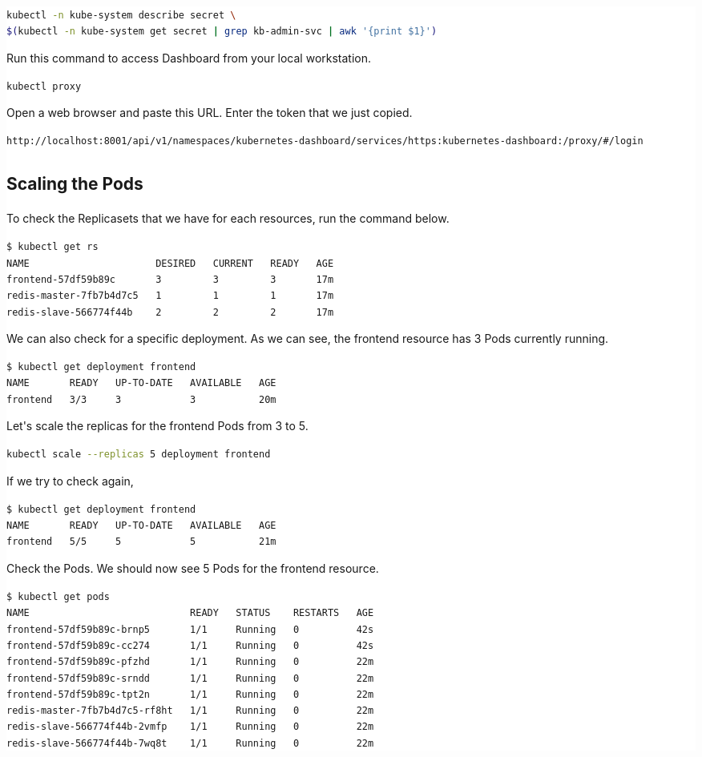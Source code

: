 ```bash
kubectl -n kube-system describe secret \
$(kubectl -n kube-system get secret | grep kb-admin-svc | awk '{print $1}') 
```

Run this command to access Dashboard from your local workstation.

```bash
kubectl proxy 
```

Open a web browser and paste this URL. Enter the token that we just copied.

```bash
http://localhost:8001/api/v1/namespaces/kubernetes-dashboard/services/https:kubernetes-dashboard:/proxy/#/login 
```


## Scaling the Pods

To check the Replicasets that we have for each resources, run the command below.

```bash
$ kubectl get rs
NAME                      DESIRED   CURRENT   READY   AGE
frontend-57df59b89c       3         3         3       17m
redis-master-7fb7b4d7c5   1         1         1       17m
redis-slave-566774f44b    2         2         2       17m 
```

We can also check for a specific deployment. As we can see, the frontend resource has 3 Pods currently running.

```bash
$ kubectl get deployment frontend
NAME       READY   UP-TO-DATE   AVAILABLE   AGE
frontend   3/3     3            3           20m 
```

Let's scale the replicas for the frontend Pods from 3 to 5.

```bash
kubectl scale --replicas 5 deployment frontend  
```

If we try to check again,

```bash
$ kubectl get deployment frontend
NAME       READY   UP-TO-DATE   AVAILABLE   AGE
frontend   5/5     5            5           21m 
```

Check the Pods. We should now see 5 Pods for the frontend resource.

```bash
$ kubectl get pods
NAME                            READY   STATUS    RESTARTS   AGE
frontend-57df59b89c-brnp5       1/1     Running   0          42s
frontend-57df59b89c-cc274       1/1     Running   0          42s
frontend-57df59b89c-pfzhd       1/1     Running   0          22m
frontend-57df59b89c-srndd       1/1     Running   0          22m
frontend-57df59b89c-tpt2n       1/1     Running   0          22m
redis-master-7fb7b4d7c5-rf8ht   1/1     Running   0          22m
redis-slave-566774f44b-2vmfp    1/1     Running   0          22m
redis-slave-566774f44b-7wq8t    1/1     Running   0          22m 
```
